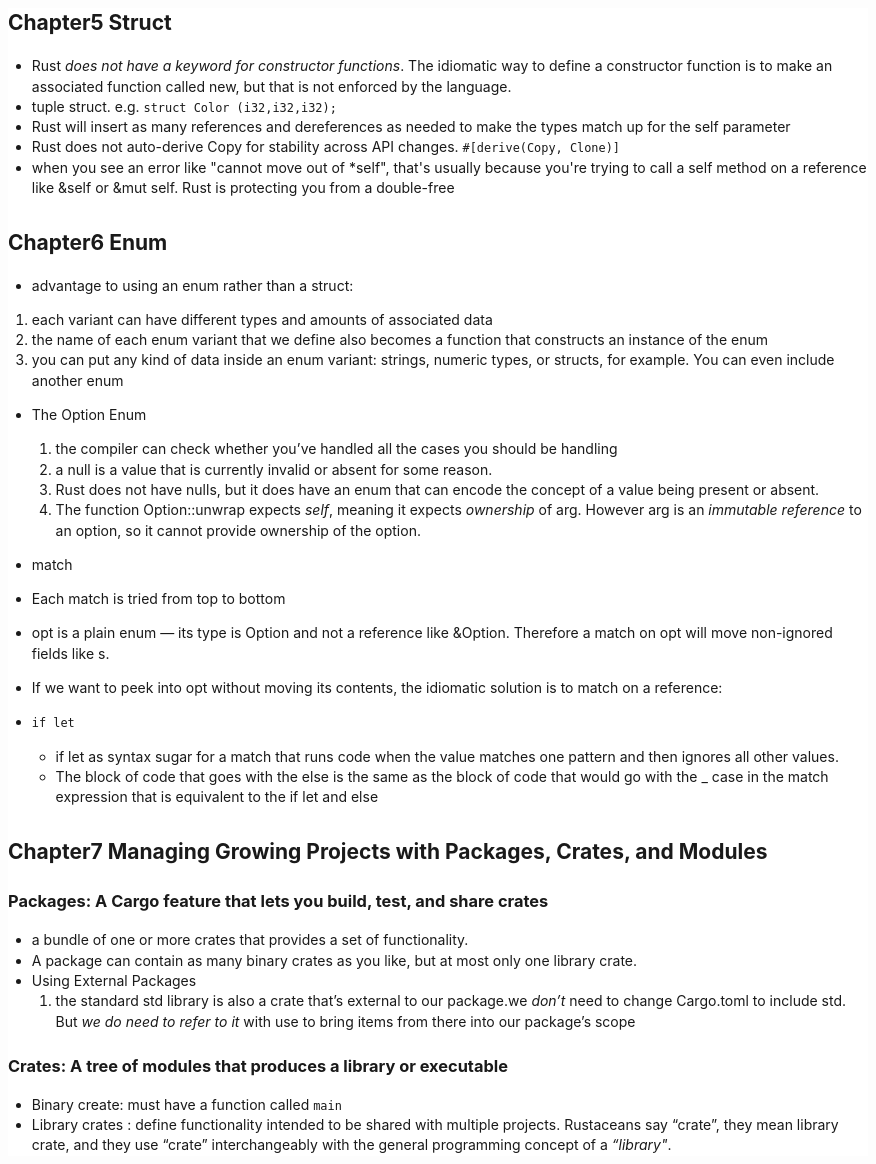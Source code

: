 ## Chapter5 Struct
- Rust *does not have a keyword for constructor functions*. The idiomatic way to define a constructor function is to make an associated function called new, but that is not enforced by the language.
- tuple struct. e.g. `struct Color (i32,i32,i32);`
- Rust will insert as many references and dereferences as needed to make the types match up for the self parameter
- Rust does not auto-derive Copy for stability across API changes. `#[derive(Copy, Clone)]`
- when you see an error like "cannot move out of *self", that's usually because you're trying to call a self method on a reference like &self or &mut self. Rust is protecting you from a double-free

## Chapter6 Enum 
-  advantage to using an enum rather than a struct:
  1. each variant can have different types and amounts of associated data
  2. the name of each enum variant that we define also becomes a function that constructs an instance of the enum
  3. you can put any kind of data inside an enum variant: strings, numeric types, or structs, for example. You can even include another enum

- The Option Enum 
  1. the compiler can check whether you’ve handled all the cases you should be handling
  2. a null is a value that is currently invalid or absent for some reason.
  3. Rust does not have nulls, but it does have an enum that can encode the concept of a value being present or absent.
  4.  The function Option::unwrap expects *self*, meaning it expects *ownership* of arg. However arg is an *immutable reference* to an option, so it cannot provide ownership of the option. 

- match
 - Each match is tried from top to bottom
 - opt is a plain enum — its type is Option<String> and not a reference like &Option<String>. Therefore a match on opt will move non-ignored fields like s. 
 - If we want to peek into opt without moving its contents, the idiomatic solution is to match on a reference:

- `if let`
  - if let as syntax sugar for a match that runs code when the value matches one pattern and then ignores all other values.
  - The block of code that goes with the else is the same as the block of code that would go with the _ case in the match expression that is equivalent to the if let and else


## Chapter7 Managing Growing Projects with Packages, Crates, and Modules
### Packages: A Cargo feature that lets you build, test, and share crates
  - a bundle of one or more crates that provides a set of functionality.
  - A package can contain as many binary crates as you like, but at most only one library crate.
  - Using External Packages
    1. the standard std library is also a crate that’s external to our package.we *don’t* need to change Cargo.toml to include std. But *we do need to refer to it* with use to bring items from there into our package’s scope
### Crates: A tree of modules that produces a library or executable
  - Binary create: must have a function called `main`
  - Library crates : define functionality intended to be shared with multiple projects.
    Rustaceans say “crate”, they mean library crate, and they use “crate” interchangeably with the general programming concept of a *“library"*.
